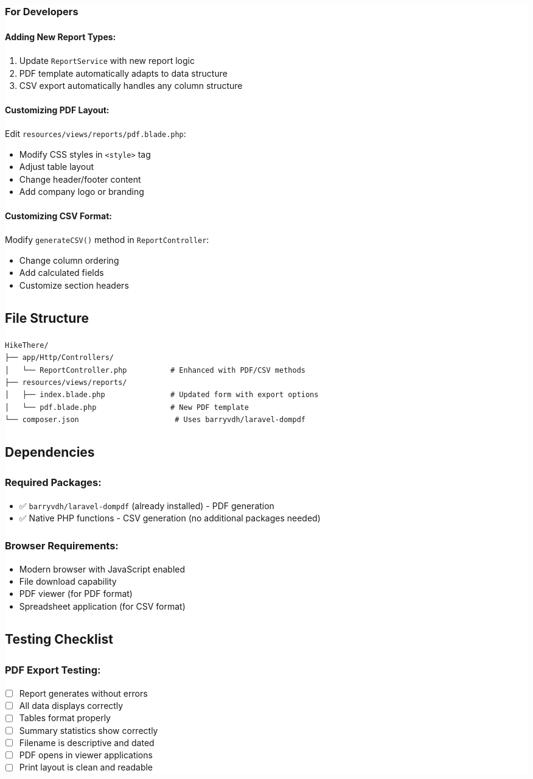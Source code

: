 ### For Developers

#### Adding New Report Types:
1. Update `ReportService` with new report logic
2. PDF template automatically adapts to data structure
3. CSV export automatically handles any column structure

#### Customizing PDF Layout:
Edit `resources/views/reports/pdf.blade.php`:
- Modify CSS styles in `<style>` tag
- Adjust table layout
- Change header/footer content
- Add company logo or branding

#### Customizing CSV Format:
Modify `generateCSV()` method in `ReportController`:
- Change column ordering
- Add calculated fields
- Customize section headers

## File Structure

```
HikeThere/
├── app/Http/Controllers/
│   └── ReportController.php          # Enhanced with PDF/CSV methods
├── resources/views/reports/
│   ├── index.blade.php               # Updated form with export options
│   └── pdf.blade.php                 # New PDF template
└── composer.json                      # Uses barryvdh/laravel-dompdf
```

## Dependencies

### Required Packages:
- ✅ `barryvdh/laravel-dompdf` (already installed) - PDF generation
- ✅ Native PHP functions - CSV generation (no additional packages needed)

### Browser Requirements:
- Modern browser with JavaScript enabled
- File download capability
- PDF viewer (for PDF format)
- Spreadsheet application (for CSV format)

## Testing Checklist

### PDF Export Testing:
- [ ] Report generates without errors
- [ ] All data displays correctly
- [ ] Tables format properly
- [ ] Summary statistics show correctly
- [ ] Filename is descriptive and dated
- [ ] PDF opens in viewer applications
- [ ] Print layout is clean and readable
